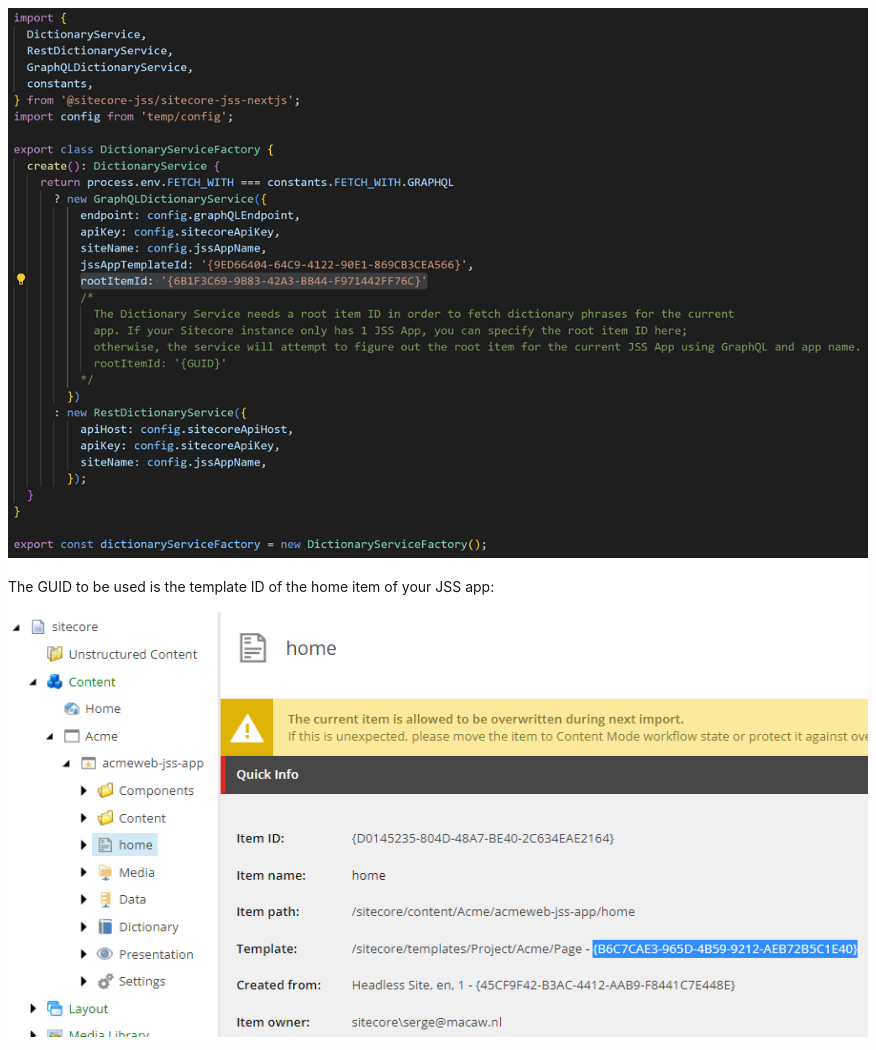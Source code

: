 ![](XM_Cloud_SxaStarter/r3o50amc3503.png)

The GUID to be used is the template ID of the home item of your JSS app:

![](XM_Cloud_SxaStarter/r3o51amc3513.png)
